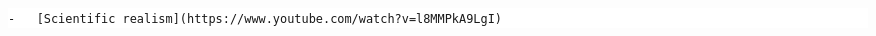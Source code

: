     -   [Scientific realism](https://www.youtube.com/watch?v=l8MMPkA9LgI)



[^Realism]: Miller, A. (2014). "[Realism](http://plato.stanford.edu/entries/realism/)." Stanford Encyclopedia of Philosophy.   
    "[Philosophical realism](https://en.wikipedia.org/wiki/Philosophical_realism)." Wikipedia.

[^Baggott]: Baggott, J. (2005). *[A Beginners Guide to Reality](http://www.amazon.com/Beginners-Guide-Reality-Adventures-Wonderland/dp/1605980641)*. Penguin Group.

[^Feynman]: Feynman, R.P. (1963). "[The Relation of Physics to Other Sciences](http://www.feynmanlectures.caltech.edu/I_03.html)." *The Feynman Lectures on Physics, Volume I*. California Institute of Technology.

[^Chakravartty]: Chakravartty, A. (2007). *[A Metaphysics for Scientific Realism](http://www.amazon.com/Metaphysics-Scientific-Realism-Knowing-Unobservable/dp/0521130093/)*. Cambridge: Cambridge University Press.   
    Chakravartty, A. (2011). "[Scientific Realism](http://plato.stanford.edu/entries/scientific-realism/)." Stanford Encyclopedia of Philosophy.   
    "[Scientific realism](https://en.wikipedia.org/wiki/Scientific_realism)." Wikipedia.
[^Descartes]: Descartes, R. (1641). *Meditations on First Philosophy*.   
    Hatfield, G. (2008). "[Ren&eacute; Descartes](http://plato.stanford.edu/entries/descartes/)." Stanford Encyclopedia of Philosophy.   
    Klein, P. (2015). "[Skepticism](http://plato.stanford.edu/entries/skepticism/)." Stanford Encyclopedia of Philosophy.   
    "[Meditations on First Philosophy](https://en.wikipedia.org/wiki/Meditations_on_First_Philosophy)." Wikipedia.

[^Kant]: Kant, I. (1781). *Critique of Pure Reason*.   
    "[Noumenon](https://en.wikipedia.org/wiki/Noumenon)." Wikipedia.

[^Putnam]: Putnam, H. (1981). *Reason, Truth, and History*. Cambridge: Cambridge University Press.   
    Hickey, L.P. (2005). "[The Brain in a Vat Argument](http://www.iep.utm.edu/brainvat/)." Internet Encyclopedia of Philosophy.   
    "[Brain in a vat](https://en.wikipedia.org/wiki/Brain_in_a_vat)." Wikipedia.

[^Wachowski]: Wachowski, A. and L. Wachowski (directors) (1999). *[The Matrix](https://en.wikipedia.org/wiki/The_Matrix)* (a film).   
    Rusnak, J. (director) (1999). *[The Thirteenth Floor](https://en.wikipedia.org/wiki/The_Thirteenth_Floor)* (a film).

[^Bostrom]: Bostrom, N. (2003). "[Are You Living in a Computer Simulation?](http://www.simulation-argument.com/simulation.html)." *Philosophical Quarterly*. Vol. 53, No. 211, pp. 243-255.   
    Bostrom, N. and M. Kulczycki (2011). "[A Patch for the Simulation Argument](http://www.simulation-argument.com/patch.pdf)." *Analysis*. Vol. 71, No.1, pp. 54-61.   
    Bostrom, N. (2011). "[The Simulation Argument FAQ](http://www.simulation-argument.com/faq.html)."

[^Functionalism]: Levin, J. (2013). "[Functionalism](http://plato.stanford.edu/entries/functionalism/)." Stanford Encyclopedia of Philosophy.   
    Polger, T.W. (20XX). "[Functionalism](http://www.iep.utm.edu/functism/)." Internet Encyclopedia of Philosophy.   
    "[Functionalism (philosophy of mind)](https://en.wikipedia.org/wiki/Functionalism_(philosophy_of_mind))." Wikipedia.

[^Plato]: Plato. Rouse, W.H.D., ed. *The Republic Book VII*. Penguin Group. pp. 365-401. (Originally written ca. 360 BCE). [[A translation is available online here](http://classics.mit.edu/Plato/republic.8.vii.html)].   
    "[Allegory of the Cave](https://en.wikipedia.org/wiki/Allegory_of_the_Cave)." Wikipedia.

[^Parmenides]: Palmer, J. (2012). "[Parmenides](http://plato.stanford.edu/entries/parmenides/)." Stanford Encyclopedia of Philosophy.   
    "[Parmenides](https://en.wikipedia.org/wiki/Parmenides)." Wikipedia.

[^Khlentzos]: Khlentzos, D. (2011). "[Challenges to Metaphysical Realism](http://plato.stanford.edu/entries/realism-sem-challenge/)." Stanford Encyclopedia of Philosophy.

[^Pritchard]: Pritchard, D. (20XX). "[Contemporary Skepticism](http://www.iep.utm.edu/skepcont/)." Internet Encyclopedia of Philosophy.

[^Moore]: Preston, A. (2005). "[George Edward Moore](http://www.iep.utm.edu/moore/)." Internet Encyclopedia of Philosophy.

[^Hume]: Vickers, J. (2014). "[The Problem of Induction](http://plato.stanford.edu/entries/induction-problem/)." Stanford Encyclopedia of Philosophy.   
    "[Problem of induction](https://en.wikipedia.org/wiki/Problem_of_induction)." Wikipedia.

[^Vienna]: Murzi, M. (2004). "[Vienna Circle](http://www.iep.utm.edu/viennacr/)." Internet Encyclopedia of Philosophy.

[^Creathe]: Creathe, R. (2011). "[Logical Empiricism](http://plato.stanford.edu/entries/logical-empiricism/)." Stanford Encyclopedia of Philosophy.

[^Bueno]: Bueno, O. (2013). "[Nominalism in the Philosophy of Mathematics](http://plato.stanford.edu/entries/nominalism-mathematics/)." Stanford Encyclopedia of Philosophy.

[^Carnap]: Carnap, R. (1950). "Empiricism, Semantics, and Ontology." *Revue Internationale de Philosophie 4*. pp. 20-40.

[^LogicalPositivism]: "[Logical positivism](https://en.wikipedia.org/wiki/Logical_positivism)." Wikipedia.

[^Positivists]: [positivists.org/blog/movements](http://positivists.org/blog/movements)

[^Pigliucci]: Pigliucci, M. (2012). "[Lawrence Krauss: another physicist with an anti-philosophy complex](http://rationallyspeaking.blogspot.co.uk/2012/04/lawrence-krauss-another-physicist-with.html)."

[^Naturalism]: Jacobs, J. (2002). "[Naturalism](http://www.iep.utm.edu/naturali/)." Internet Encyclopedia of Philosophy.

[^Ionian]: Prado, I. (2006). "[Ionian Enchantment: A Brief History of Scientific Naturalism](http://www.naturalism.org/history.htm)."

[^QuineNaturalKinds]: Quine, W.V.O. (1969). "Natural Kinds." *Ontological Relativity and Other Essays*. Ch. 5. New York: Columbia University Press.

[^QuineTheoriesThings]: Quine, W.V.O. (1981). *Theories and Things*. Harvard University Press.

[^Sellars]: Sellars, W. (1963). "Philosophy and the Scientific Image of Man." *Science, Perception, and Reality*. Atascadero, CA: Ridgeview Publishing Co.


[^Huber]: Huber, F. (2007). "[Confirmation and Induction](http://www.iep.utm.edu/conf-ind/)." Internet Encyclopedia of Philosophy.
[^Popper]: Popper, K. (1959). *The Logic of Scientific Discovery*. Hutchinson & Co. (Originally published in German as *Logik der Forschung* in 1934).
[^Kuhn]: Kuhn, T.S. (1962). *The Structure of Scientific Revolutions*. Chicago: University of Chicago Press.
[^Boghossian]: Boghossian, P. (2006). *Fear of Knowledge*. Oxford: Oxford University Press.
[^Ladyman]: Ladyman, J., D. Ross, D. Spurrett, and J. Collier (2007). *Every Thing Must Go: Metaphysics Naturalised*. Oxford: Oxford University Press.
[^Monton]: Monton, B. (2012). "[Constructive Empiricism](http://plato.stanford.edu/entries/constructive-empiricism/)." Stanford Encyclopedia of Philosophy.
[^vanFraassen]: van Fraassen, B. (1980). *The Scientific Image*. Oxford: Oxford University Press.
[^Underdetermination]: Stanford, K. (2013). "[Underdetermination of Scientific Theory](http://plato.stanford.edu/entries/scientific-underdetermination/)." Stanford Encyclopedia of Philosophy.
[^Abduction]: Douven, I. (2011). "[Abduction](http://plato.stanford.edu/entries/abduction/)." Stanford Encyclopedia of Philosophy.
[^QED]: TODO: QED
[^StructuralRealism]: Ladyman, J. (2014). "[Structural Realism](http://plato.stanford.edu/entries/structural-realism/)." Stanford Encyclopedia of Philosophy.
[^Worrall]: Worrall, J. (1989). "Structural realism: The best of both worlds?" *Dialectica 43*. pp. 99-124.
[^Frigg]: Frigg, R. and I. Votsis (2011). "Everything you always wanted to know about structural realism but were afraid to ask." *Euro Jnl Phil Sci*.
[^Sider]: Sider, T. (2011). *Writing the Book of the World*. Oxford: Oxford University Press.
[^Weinberg]: Weinberg, S. (1997). "What is Quantum Field Theory, and What Did We Think It Is?" [[arxiv:hep-th/9702027](http://arxiv.org/abs/hep-th/9702027)].
[^Tegmark]: Tegmark, M. (2007). "The Mathematical Universe." *Foundations of Physics 38*. pp. 101-150. [[arxiv:0704.0646](http://arxiv.org/abs/0704.0646)].   
[^NaturalKinds]: Bird, A. and E. Tobin (2015). "[Natural Kinds](http://plato.stanford.edu/entries/natural-kinds/)." Stanford Encyclopedia of Philosophy.
[^ScientificMetaphysics]: Ross, D., J. Ladyman, and H. Kincaid (2013). *[Scientific Metaphysics](http://www.amazon.com/Scientific-Metaphysics-Don-Ross/dp/0198744102/)*. Oxford: Oxford University Press. (You can download the introduction for free [here](https://www.academia.edu/6778507/Introduction_Pursuing_a_Naturalist_Metaphysics_1)).
[^Clintonian]: Noah, T. (1998). "[Bill Clinton and the Meaning of 'is'](http://www.slate.com/articles/news_and_politics/chatterbox/1998/09/bill_clinton_and_the_meaning_of_is.html)." *Slate Magazine*. September 13, 1998.   
[^Achenbach]: Achenbach, J. (2015). "[Why Do Many Reasonable People Doubt Science](http://ngm.nationalgeographic.com/2015/03/science-doubters/achenbach-text)." *National Geographic*. March 2015.
[^Goldstein]: Goldstein, R. (2014). "[Science is our best answer, but it takes a philosophical argument to prove that](http://www.theguardian.com/books/2014/oct/19/rebecca-newberger-goldstein-interview-science-philosophy-plato-googleplex)." *The Guardian*. October 19, 2014.
[^Sartwell]: Sartwell, C. (2015). "[Philosophy Returns to the Real World](http://mobile.nytimes.com/blogs/opinionator/2015/04/13/philosophy-returns-to-the-real-world/)." *New York Times*. April 13, 2015.